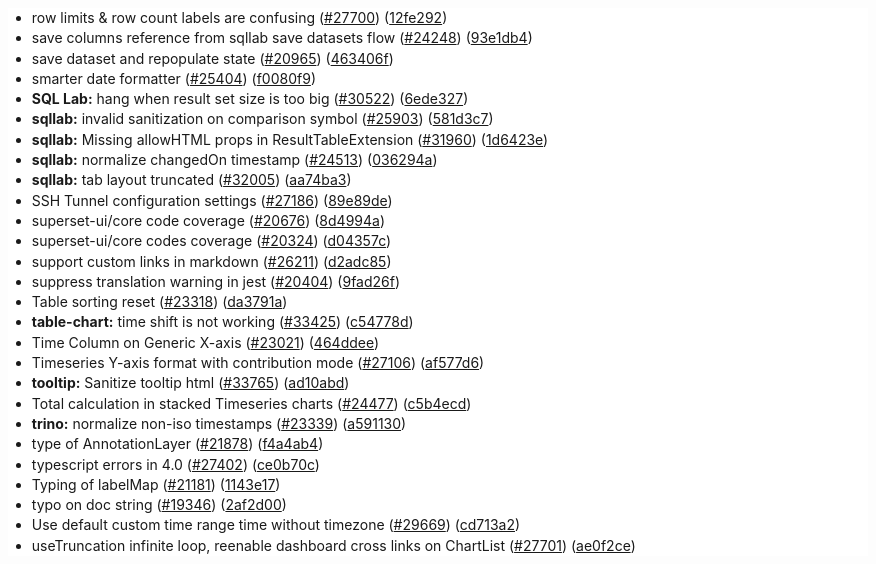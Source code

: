 - row limits & row count labels are confusing ([#27700](https://github.com/apache/superset/issues/27700)) ([12fe292](https://github.com/apache/superset/commit/12fe2929a4a4b5627d9cff701a1e73644e78ac47))
- save columns reference from sqllab save datasets flow ([#24248](https://github.com/apache/superset/issues/24248)) ([93e1db4](https://github.com/apache/superset/commit/93e1db4bd9d045b8a9b345733a60139cb213ab86))
- save dataset and repopulate state ([#20965](https://github.com/apache/superset/issues/20965)) ([463406f](https://github.com/apache/superset/commit/463406ff095375613bf0270343a4af53142c84d6))
- smarter date formatter ([#25404](https://github.com/apache/superset/issues/25404)) ([f0080f9](https://github.com/apache/superset/commit/f0080f9c559c407c5d06e03db27f2cc40fb227e2))
- **SQL Lab:** hang when result set size is too big ([#30522](https://github.com/apache/superset/issues/30522)) ([6ede327](https://github.com/apache/superset/commit/6ede3271ff3e4c82a53a08e0dd18b35e01c4fa4d))
- **sqllab:** invalid sanitization on comparison symbol ([#25903](https://github.com/apache/superset/issues/25903)) ([581d3c7](https://github.com/apache/superset/commit/581d3c710867120f85ddfc097713e5f2880722c1))
- **sqllab:** Missing allowHTML props in ResultTableExtension ([#31960](https://github.com/apache/superset/issues/31960)) ([1d6423e](https://github.com/apache/superset/commit/1d6423e71f926f89980640ddf917f4abdc2b37a3))
- **sqllab:** normalize changedOn timestamp ([#24513](https://github.com/apache/superset/issues/24513)) ([036294a](https://github.com/apache/superset/commit/036294a1910ad777307ce7c252625b0fefdfa4d8))
- **sqllab:** tab layout truncated ([#32005](https://github.com/apache/superset/issues/32005)) ([aa74ba3](https://github.com/apache/superset/commit/aa74ba3da2546b7145bfaa5531e4fa478570e21f))
- SSH Tunnel configuration settings ([#27186](https://github.com/apache/superset/issues/27186)) ([89e89de](https://github.com/apache/superset/commit/89e89de341c555a1fdbe9d3f5bccada58eb08059))
- superset-ui/core code coverage ([#20676](https://github.com/apache/superset/issues/20676)) ([8d4994a](https://github.com/apache/superset/commit/8d4994a89900c2cf636444e4febad61ce3b69d68))
- superset-ui/core codes coverage ([#20324](https://github.com/apache/superset/issues/20324)) ([d04357c](https://github.com/apache/superset/commit/d04357c47bec7bac49c602f3d2166375892200ad))
- support custom links in markdown ([#26211](https://github.com/apache/superset/issues/26211)) ([d2adc85](https://github.com/apache/superset/commit/d2adc858cbdf1242d96cf7cc0363e39afba88990))
- suppress translation warning in jest ([#20404](https://github.com/apache/superset/issues/20404)) ([9fad26f](https://github.com/apache/superset/commit/9fad26fa1919fceda4abdfce0b973d536b42b6af))
- Table sorting reset ([#23318](https://github.com/apache/superset/issues/23318)) ([da3791a](https://github.com/apache/superset/commit/da3791ad3daa209631a588394600d1a8b635e814))
- **table-chart:** time shift is not working ([#33425](https://github.com/apache/superset/issues/33425)) ([c54778d](https://github.com/apache/superset/commit/c54778d7e7e3177c9c3c3ab8802e7861305fd29f))
- Time Column on Generic X-axis ([#23021](https://github.com/apache/superset/issues/23021)) ([464ddee](https://github.com/apache/superset/commit/464ddee4b4164460193027645d87cb25e7b2320e))
- Timeseries Y-axis format with contribution mode ([#27106](https://github.com/apache/superset/issues/27106)) ([af577d6](https://github.com/apache/superset/commit/af577d64b17a9730e28e9021376318326fe31437))
- **tooltip:** Sanitize tooltip html ([#33765](https://github.com/apache/superset/issues/33765)) ([ad10abd](https://github.com/apache/superset/commit/ad10abd8f24d7f8b999f4309b6f5cfa3ebe2811d))
- Total calculation in stacked Timeseries charts ([#24477](https://github.com/apache/superset/issues/24477)) ([c5b4ecd](https://github.com/apache/superset/commit/c5b4ecdca519ab4309a47bfc8feb4a1665c6ce96))
- **trino:** normalize non-iso timestamps ([#23339](https://github.com/apache/superset/issues/23339)) ([a591130](https://github.com/apache/superset/commit/a591130e0bd3c817af9ad937f63f1af1fce90740))
- type of AnnotationLayer ([#21878](https://github.com/apache/superset/issues/21878)) ([f4a4ab4](https://github.com/apache/superset/commit/f4a4ab41e05be90b31ab2f9d2a0f23110bd5df21))
- typescript errors in 4.0 ([#27402](https://github.com/apache/superset/issues/27402)) ([ce0b70c](https://github.com/apache/superset/commit/ce0b70cc8685aa4d83c0c4ad0fb8f03fb7e28ede))
- Typing of labelMap ([#21181](https://github.com/apache/superset/issues/21181)) ([1143e17](https://github.com/apache/superset/commit/1143e17742d1fa4c4cbae2c86e4998f4cc7e9f88))
- typo on doc string ([#19346](https://github.com/apache/superset/issues/19346)) ([2af2d00](https://github.com/apache/superset/commit/2af2d00e852032e1d4eaaa50fd7e8d5415a1db16))
- Use default custom time range time without timezone ([#29669](https://github.com/apache/superset/issues/29669)) ([cd713a2](https://github.com/apache/superset/commit/cd713a239e8f8d0e990dda900632972586af8d00))
- useTruncation infinite loop, reenable dashboard cross links on ChartList ([#27701](https://github.com/apache/superset/issues/27701)) ([ae0f2ce](https://github.com/apache/superset/commit/ae0f2ce3c11aaeef9d8f3ee17ab68d4a4219ae81))